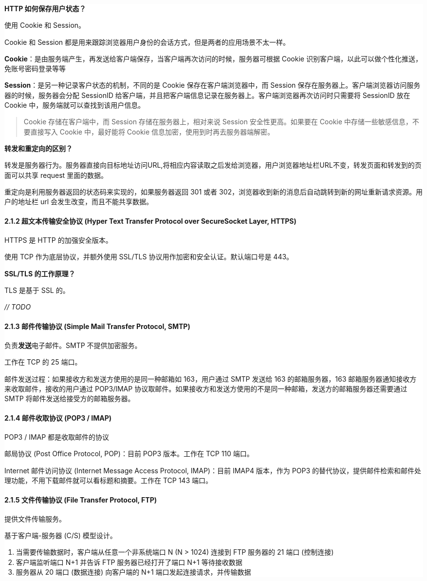 **HTTP 如何保存用户状态？**

使用 Cookie 和 Session。

Cookie 和 Session 都是用来跟踪浏览器用户身份的会话方式，但是两者的应用场景不太一样。

**Cookie**：是由服务端产生，再发送给客户端保存，当客户端再次访问的时候，服务器可根据 Cookie 识别客户端，以此可以做个性化推送，免账号密码登录等等

**Session**：是另一种记录客户状态的机制，不同的是 Cookie 保存在客户端浏览器中，而 Session 保存在服务器上。客户端浏览器访问服务器的时候，服务器会分配 SessionID 给客户端，并且把客户端信息记录在服务器上。客户端浏览器再次访问时只需要将 SessionID 放在 Cookie 中，服务端就可以查找到该用户信息。

> Cookie 存储在客户端中，而 Session 存储在服务器上，相对来说 Session 安全性更高。如果要在 Cookie 中存储一些敏感信息，不要直接写入 Cookie 中，最好能将 Cookie 信息加密，使用到时再去服务器端解密。

**转发和重定向的区别？**

转发是服务器行为。服务器直接向目标地址访问URL,将相应内容读取之后发给浏览器，用户浏览器地址栏URL不变，转发页面和转发到的页面可以共享 request 里面的数据。

重定向是利用服务器返回的状态码来实现的，如果服务器返回 301 或者 302，浏览器收到新的消息后自动跳转到新的网址重新请求资源。用户的地址栏 url 会发生改变，而且不能共享数据。

#### 2.1.2 超文本传输安全协议 (Hyper Text Transfer Protocol over SecureSocket Layer, HTTPS)

HTTPS  是 HTTP 的加强安全版本。

使用 TCP 作为底层协议，并额外使用 SSL/TLS 协议用作加密和安全认证。默认端口号是 443。

**SSL/TLS 的工作原理？**

TLS 是基于 SSL 的。

*// TODO*



#### 2.1.3 邮件传输协议 (Simple Mail Transfer Protocol, SMTP)

负责**发送**电子邮件。SMTP 不提供加密服务。

工作在 TCP 的 25 端口。

邮件发送过程：如果接收方和发送方使用的是同一种邮箱如 163，用户通过 SMTP 发送给 163 的邮箱服务器，163 邮箱服务器通知接收方来收取邮件，接收的用户通过 POP3/IMAP 协议取邮件。如果接收方和发送方使用的不是同一种邮箱，发送方的邮箱服务器还需要通过 SMTP 将邮件发送给接受方的邮箱服务器。

#### 2.1.4 邮件收取协议 (POP3 / IMAP)

POP3 / IMAP 都是收取邮件的协议

邮局协议 (Post Office Protocol, POP)：目前 POP3 版本。工作在 TCP 110 端口。

Internet 邮件访问协议 (Internet Message Access Protocol, IMAP)：目前 IMAP4 版本，作为 POP3 的替代协议，提供邮件检索和邮件处理功能，不用下载邮件就可以看标题和摘要。工作在 TCP 143 端口。

#### 2.1.5 文件传输协议 (File Transfer Protocol, FTP)

提供文件传输服务。

基于客户端-服务器 (C/S) 模型设计。

1. 当需要传输数据时，客户端从任意一个非系统端口 N (N > 1024) 连接到 FTP 服务器的 21 端口 (控制连接)
2. 客户端监听端口 N+1 并告诉 FTP 服务器已经打开了端口 N+1 等待接收数据
3. 服务器从 20 端口 (数据连接) 向客户端的 N+1 端口发起连接请求，并传输数据
